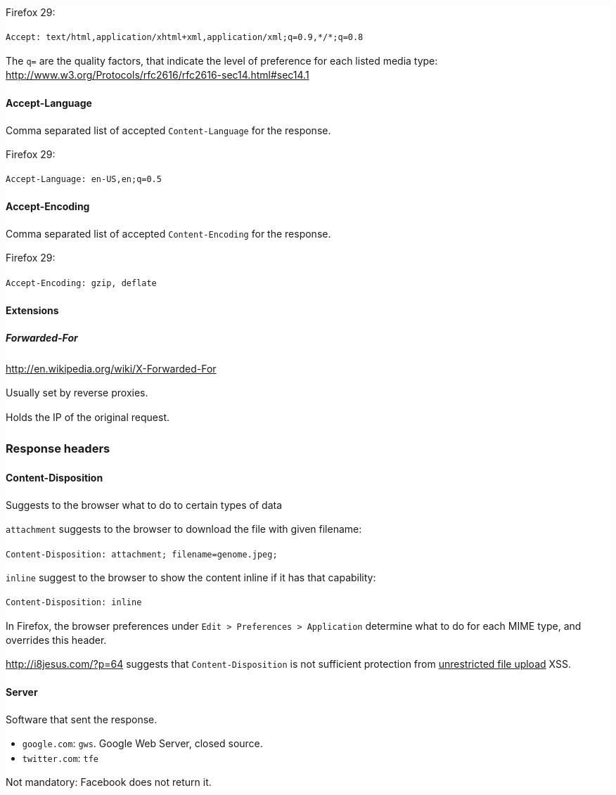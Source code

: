 Firefox 29:

    Accept: text/html,application/xhtml+xml,application/xml;q=0.9,*/*;q=0.8

The `q=` are the quality factors, that indicate the level of preference for each listed media type: <http://www.w3.org/Protocols/rfc2616/rfc2616-sec14.html#sec14.1>

#### Accept-Language

Comma separated list of accepted `Content-Language` for the response.

Firefox 29:

    Accept-Language: en-US,en;q=0.5

#### Accept-Encoding

Comma separated list of accepted `Content-Encoding` for the response.

Firefox 29:

    Accept-Encoding: gzip, deflate

#### Extensions

##### Forwarded-For

<http://en.wikipedia.org/wiki/X-Forwarded-For>

Usually set by reverse proxies.

Holds the IP of the original request.

### Response headers

#### Content-Disposition

Suggests to the browser what to do to certain types of data

`attachment` suggests to the browser to download the file with given filename:

    Content-Disposition: attachment; filename=genome.jpeg;

`inline` suggest to the browser to show the content inline if it has that capability:

    Content-Disposition: inline

In Firefox, the browser preferences under `Edit > Preferences > Application` determine what to do for each MIME type, and overrides this header.

<http://i8jesus.com/?p=64> suggests that `Content-Disposition` is not sufficient protection from [unrestricted file upload](https://www.owasp.org/index.php/Unrestricted_File_Upload) XSS.

#### Server

Software that sent the response.

- `google.com`: `gws`. Google Web Server, closed source.
- `twitter.com`: `tfe`

Not mandatory: Facebook does not return it.
